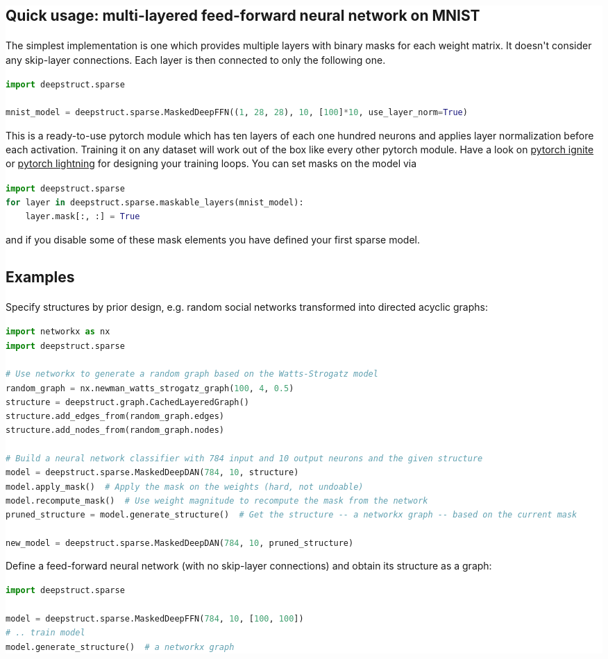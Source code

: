 ## Quick usage: multi-layered feed-forward neural network on MNIST
The simplest implementation is one which provides multiple layers with binary masks for each weight matrix.
It doesn't consider any skip-layer connections.
Each layer is then connected to only the following one.
```python
import deepstruct.sparse

mnist_model = deepstruct.sparse.MaskedDeepFFN((1, 28, 28), 10, [100]*10, use_layer_norm=True)
```
This is a ready-to-use pytorch module which has ten layers of each one hundred neurons and applies layer normalization before each activation.
Training it on any dataset will work out of the box like every other pytorch module.
Have a look on [pytorch ignite](https://pytorch.org/ignite/) or [pytorch lightning](https://github.com/Lightning-AI/lightning/) for designing your training loops.
You can set masks on the model via
```python
import deepstruct.sparse
for layer in deepstruct.sparse.maskable_layers(mnist_model):
    layer.mask[:, :] = True
```
and if you disable some of these mask elements you have defined your first sparse model.


## Examples
Specify structures by prior design, e.g. random social networks transformed into directed acyclic graphs:
```python
import networkx as nx
import deepstruct.sparse

# Use networkx to generate a random graph based on the Watts-Strogatz model
random_graph = nx.newman_watts_strogatz_graph(100, 4, 0.5)
structure = deepstruct.graph.CachedLayeredGraph()
structure.add_edges_from(random_graph.edges)
structure.add_nodes_from(random_graph.nodes)

# Build a neural network classifier with 784 input and 10 output neurons and the given structure
model = deepstruct.sparse.MaskedDeepDAN(784, 10, structure)
model.apply_mask()  # Apply the mask on the weights (hard, not undoable)
model.recompute_mask()  # Use weight magnitude to recompute the mask from the network
pruned_structure = model.generate_structure()  # Get the structure -- a networkx graph -- based on the current mask

new_model = deepstruct.sparse.MaskedDeepDAN(784, 10, pruned_structure)
```

Define a feed-forward neural network (with no skip-layer connections) and obtain its structure as a graph:
```python
import deepstruct.sparse

model = deepstruct.sparse.MaskedDeepFFN(784, 10, [100, 100])
# .. train model
model.generate_structure()  # a networkx graph
```
